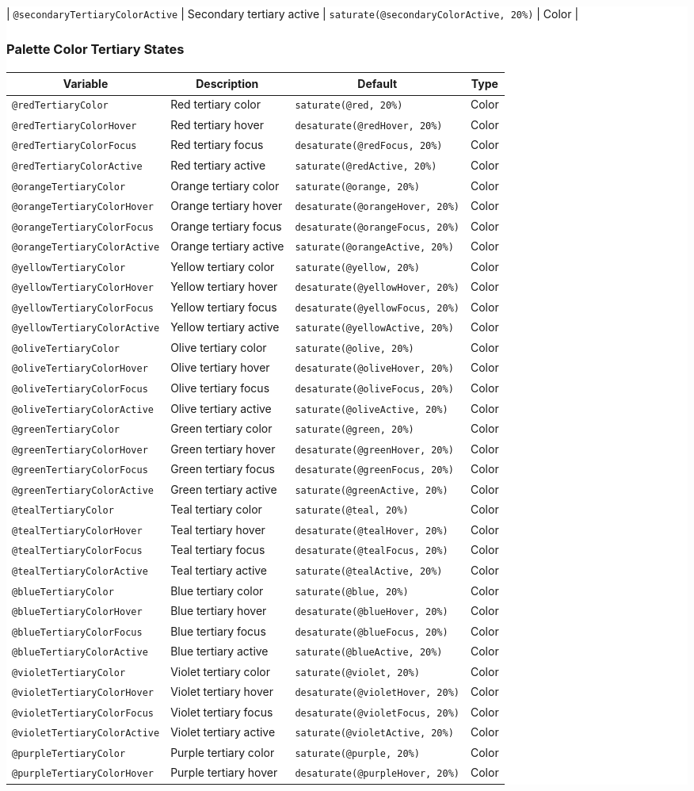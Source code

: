 | `@secondaryTertiaryColorActive` | Secondary tertiary active | `saturate(@secondaryColorActive, 20%)` | Color |

### Palette Color Tertiary States
| Variable | Description | Default | Type |
|----------|-------------|---------|------|
| `@redTertiaryColor` | Red tertiary color | `saturate(@red, 20%)` | Color |
| `@redTertiaryColorHover` | Red tertiary hover | `desaturate(@redHover, 20%)` | Color |
| `@redTertiaryColorFocus` | Red tertiary focus | `desaturate(@redFocus, 20%)` | Color |
| `@redTertiaryColorActive` | Red tertiary active | `saturate(@redActive, 20%)` | Color |
| `@orangeTertiaryColor` | Orange tertiary color | `saturate(@orange, 20%)` | Color |
| `@orangeTertiaryColorHover` | Orange tertiary hover | `desaturate(@orangeHover, 20%)` | Color |
| `@orangeTertiaryColorFocus` | Orange tertiary focus | `desaturate(@orangeFocus, 20%)` | Color |
| `@orangeTertiaryColorActive` | Orange tertiary active | `saturate(@orangeActive, 20%)` | Color |
| `@yellowTertiaryColor` | Yellow tertiary color | `saturate(@yellow, 20%)` | Color |
| `@yellowTertiaryColorHover` | Yellow tertiary hover | `desaturate(@yellowHover, 20%)` | Color |
| `@yellowTertiaryColorFocus` | Yellow tertiary focus | `desaturate(@yellowFocus, 20%)` | Color |
| `@yellowTertiaryColorActive` | Yellow tertiary active | `saturate(@yellowActive, 20%)` | Color |
| `@oliveTertiaryColor` | Olive tertiary color | `saturate(@olive, 20%)` | Color |
| `@oliveTertiaryColorHover` | Olive tertiary hover | `desaturate(@oliveHover, 20%)` | Color |
| `@oliveTertiaryColorFocus` | Olive tertiary focus | `desaturate(@oliveFocus, 20%)` | Color |
| `@oliveTertiaryColorActive` | Olive tertiary active | `saturate(@oliveActive, 20%)` | Color |
| `@greenTertiaryColor` | Green tertiary color | `saturate(@green, 20%)` | Color |
| `@greenTertiaryColorHover` | Green tertiary hover | `desaturate(@greenHover, 20%)` | Color |
| `@greenTertiaryColorFocus` | Green tertiary focus | `desaturate(@greenFocus, 20%)` | Color |
| `@greenTertiaryColorActive` | Green tertiary active | `saturate(@greenActive, 20%)` | Color |
| `@tealTertiaryColor` | Teal tertiary color | `saturate(@teal, 20%)` | Color |
| `@tealTertiaryColorHover` | Teal tertiary hover | `desaturate(@tealHover, 20%)` | Color |
| `@tealTertiaryColorFocus` | Teal tertiary focus | `desaturate(@tealFocus, 20%)` | Color |
| `@tealTertiaryColorActive` | Teal tertiary active | `saturate(@tealActive, 20%)` | Color |
| `@blueTertiaryColor` | Blue tertiary color | `saturate(@blue, 20%)` | Color |
| `@blueTertiaryColorHover` | Blue tertiary hover | `desaturate(@blueHover, 20%)` | Color |
| `@blueTertiaryColorFocus` | Blue tertiary focus | `desaturate(@blueFocus, 20%)` | Color |
| `@blueTertiaryColorActive` | Blue tertiary active | `saturate(@blueActive, 20%)` | Color |
| `@violetTertiaryColor` | Violet tertiary color | `saturate(@violet, 20%)` | Color |
| `@violetTertiaryColorHover` | Violet tertiary hover | `desaturate(@violetHover, 20%)` | Color |
| `@violetTertiaryColorFocus` | Violet tertiary focus | `desaturate(@violetFocus, 20%)` | Color |
| `@violetTertiaryColorActive` | Violet tertiary active | `saturate(@violetActive, 20%)` | Color |
| `@purpleTertiaryColor` | Purple tertiary color | `saturate(@purple, 20%)` | Color |
| `@purpleTertiaryColorHover` | Purple tertiary hover | `desaturate(@purpleHover, 20%)` | Color |